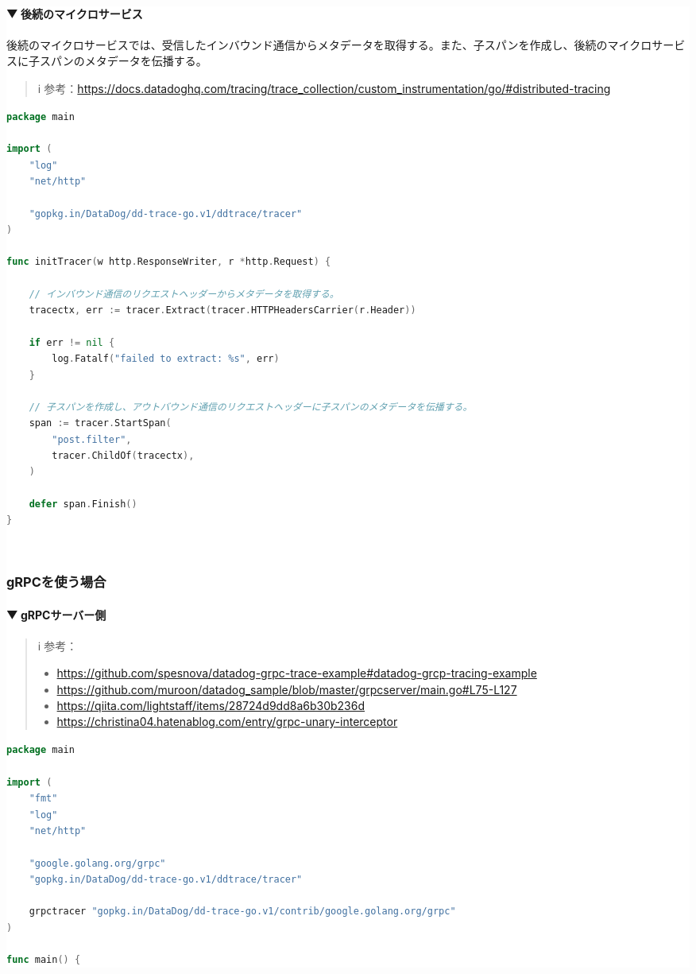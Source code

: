 #### ▼ 後続のマイクロサービス

後続のマイクロサービスでは、受信したインバウンド通信からメタデータを取得する。また、子スパンを作成し、後続のマイクロサービスに子スパンのメタデータを伝播する。

> ℹ️ 参考：https://docs.datadoghq.com/tracing/trace_collection/custom_instrumentation/go/#distributed-tracing

```go
package main

import (
	"log"
	"net/http"

	"gopkg.in/DataDog/dd-trace-go.v1/ddtrace/tracer"
)

func initTracer(w http.ResponseWriter, r *http.Request) {

	// インバウンド通信のリクエストヘッダーからメタデータを取得する。
	tracectx, err := tracer.Extract(tracer.HTTPHeadersCarrier(r.Header))

	if err != nil {
		log.Fatalf("failed to extract: %s", err)
	}

	// 子スパンを作成し、アウトバウンド通信のリクエストヘッダーに子スパンのメタデータを伝播する。
	span := tracer.StartSpan(
		"post.filter",
		tracer.ChildOf(tracectx),
	)

	defer span.Finish()
}

```

<br>

### gRPCを使う場合

#### ▼ gRPCサーバー側

> ℹ️ 参考：
>
> - https://github.com/spesnova/datadog-grpc-trace-example#datadog-grcp-tracing-example
> - https://github.com/muroon/datadog_sample/blob/master/grpcserver/main.go#L75-L127
> - https://qiita.com/lightstaff/items/28724d9dd8a6b30b236d
> - https://christina04.hatenablog.com/entry/grpc-unary-interceptor

```go
package main

import (
	"fmt"
	"log"
	"net/http"

	"google.golang.org/grpc"
	"gopkg.in/DataDog/dd-trace-go.v1/ddtrace/tracer"

	grpctracer "gopkg.in/DataDog/dd-trace-go.v1/contrib/google.golang.org/grpc"
)

func main() {

```